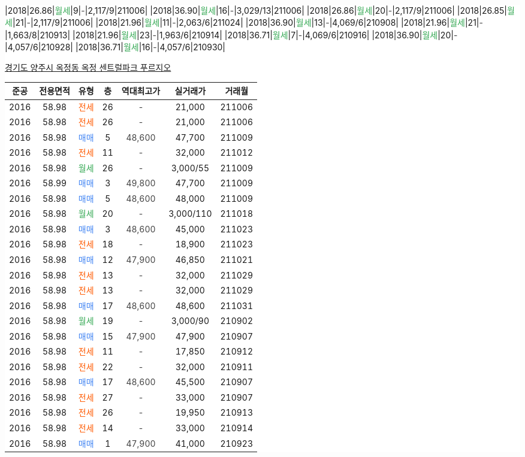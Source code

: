 |2018|26.86|<span style="color:#34a853">월세</span>|9|<span style="color:#444444">-</span>|2,117/9|211006|
|2018|36.90|<span style="color:#34a853">월세</span>|16|<span style="color:#444444">-</span>|3,029/13|211006|
|2018|26.86|<span style="color:#34a853">월세</span>|20|<span style="color:#444444">-</span>|2,117/9|211006|
|2018|26.85|<span style="color:#34a853">월세</span>|21|<span style="color:#444444">-</span>|2,117/9|211006|
|2018|21.96|<span style="color:#34a853">월세</span>|11|<span style="color:#444444">-</span>|2,063/6|211024|
|2018|36.90|<span style="color:#34a853">월세</span>|13|<span style="color:#444444">-</span>|4,069/6|210908|
|2018|21.96|<span style="color:#34a853">월세</span>|21|<span style="color:#444444">-</span>|1,663/8|210913|
|2018|21.96|<span style="color:#34a853">월세</span>|23|<span style="color:#444444">-</span>|1,963/6|210914|
|2018|36.71|<span style="color:#34a853">월세</span>|7|<span style="color:#444444">-</span>|4,069/6|210916|
|2018|36.90|<span style="color:#34a853">월세</span>|20|<span style="color:#444444">-</span>|4,057/6|210928|
|2018|36.71|<span style="color:#34a853">월세</span>|16|<span style="color:#444444">-</span>|4,057/6|210930|

[경기도 양주시 옥정동 옥정 센트럴파크 푸르지오](https://search.naver.com/search.naver?query=%EA%B2%BD%EA%B8%B0%EB%8F%84+%EC%96%91%EC%A3%BC%EC%8B%9C+%EC%98%A5%EC%A0%95%EB%8F%99+%EC%98%A5%EC%A0%95+%EC%84%BC%ED%8A%B8%EB%9F%B4%ED%8C%8C%ED%81%AC+%ED%91%B8%EB%A5%B4%EC%A7%80%EC%98%A4)

|준공|전용면적|유형|층|역대최고가|실거래가|거래월|
|:---:|:---:|:---:|:---:|:---:|:---:|:---:|
|2016|58.98|<span style="color:#ff5a00">전세</span>|26|<span style="color:#444444">-</span>|21,000|211006|
|2016|58.98|<span style="color:#ff5a00">전세</span>|26|<span style="color:#444444">-</span>|21,000|211006|
|2016|58.98|<span style="color:#4285f3">매매</span>|5|<span style="color:#444444">48,600</span>|47,700|211009|
|2016|58.98|<span style="color:#ff5a00">전세</span>|11|<span style="color:#444444">-</span>|32,000|211012|
|2016|58.98|<span style="color:#34a853">월세</span>|26|<span style="color:#444444">-</span>|3,000/55|211009|
|2016|58.99|<span style="color:#4285f3">매매</span>|3|<span style="color:#444444">49,800</span>|47,700|211009|
|2016|58.98|<span style="color:#4285f3">매매</span>|5|<span style="color:#444444">48,600</span>|48,000|211009|
|2016|58.98|<span style="color:#34a853">월세</span>|20|<span style="color:#444444">-</span>|3,000/110|211018|
|2016|58.98|<span style="color:#4285f3">매매</span>|3|<span style="color:#444444">48,600</span>|45,000|211023|
|2016|58.98|<span style="color:#ff5a00">전세</span>|18|<span style="color:#444444">-</span>|18,900|211023|
|2016|58.98|<span style="color:#4285f3">매매</span>|12|<span style="color:#444444">47,900</span>|46,850|211021|
|2016|58.98|<span style="color:#ff5a00">전세</span>|13|<span style="color:#444444">-</span>|32,000|211029|
|2016|58.98|<span style="color:#ff5a00">전세</span>|13|<span style="color:#444444">-</span>|32,000|211029|
|2016|58.98|<span style="color:#4285f3">매매</span>|17|<span style="color:#444444">48,600</span>|48,600|211031|
|2016|58.98|<span style="color:#34a853">월세</span>|19|<span style="color:#444444">-</span>|3,000/90|210902|
|2016|58.98|<span style="color:#4285f3">매매</span>|15|<span style="color:#444444">47,900</span>|47,900|210907|
|2016|58.98|<span style="color:#ff5a00">전세</span>|11|<span style="color:#444444">-</span>|17,850|210912|
|2016|58.98|<span style="color:#ff5a00">전세</span>|22|<span style="color:#444444">-</span>|32,000|210911|
|2016|58.98|<span style="color:#4285f3">매매</span>|17|<span style="color:#444444">48,600</span>|45,500|210907|
|2016|58.98|<span style="color:#ff5a00">전세</span>|27|<span style="color:#444444">-</span>|33,000|210907|
|2016|58.98|<span style="color:#ff5a00">전세</span>|26|<span style="color:#444444">-</span>|19,950|210913|
|2016|58.98|<span style="color:#ff5a00">전세</span>|14|<span style="color:#444444">-</span>|33,000|210914|
|2016|58.98|<span style="color:#4285f3">매매</span>|1|<span style="color:#444444">47,900</span>|41,000|210923|